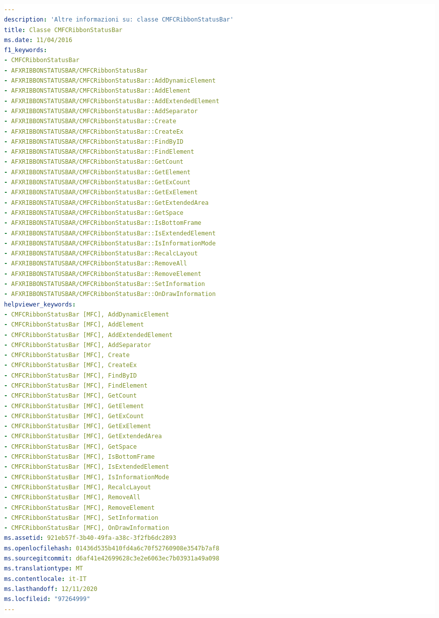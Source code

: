 ```yaml
---
description: 'Altre informazioni su: classe CMFCRibbonStatusBar'
title: Classe CMFCRibbonStatusBar
ms.date: 11/04/2016
f1_keywords:
- CMFCRibbonStatusBar
- AFXRIBBONSTATUSBAR/CMFCRibbonStatusBar
- AFXRIBBONSTATUSBAR/CMFCRibbonStatusBar::AddDynamicElement
- AFXRIBBONSTATUSBAR/CMFCRibbonStatusBar::AddElement
- AFXRIBBONSTATUSBAR/CMFCRibbonStatusBar::AddExtendedElement
- AFXRIBBONSTATUSBAR/CMFCRibbonStatusBar::AddSeparator
- AFXRIBBONSTATUSBAR/CMFCRibbonStatusBar::Create
- AFXRIBBONSTATUSBAR/CMFCRibbonStatusBar::CreateEx
- AFXRIBBONSTATUSBAR/CMFCRibbonStatusBar::FindByID
- AFXRIBBONSTATUSBAR/CMFCRibbonStatusBar::FindElement
- AFXRIBBONSTATUSBAR/CMFCRibbonStatusBar::GetCount
- AFXRIBBONSTATUSBAR/CMFCRibbonStatusBar::GetElement
- AFXRIBBONSTATUSBAR/CMFCRibbonStatusBar::GetExCount
- AFXRIBBONSTATUSBAR/CMFCRibbonStatusBar::GetExElement
- AFXRIBBONSTATUSBAR/CMFCRibbonStatusBar::GetExtendedArea
- AFXRIBBONSTATUSBAR/CMFCRibbonStatusBar::GetSpace
- AFXRIBBONSTATUSBAR/CMFCRibbonStatusBar::IsBottomFrame
- AFXRIBBONSTATUSBAR/CMFCRibbonStatusBar::IsExtendedElement
- AFXRIBBONSTATUSBAR/CMFCRibbonStatusBar::IsInformationMode
- AFXRIBBONSTATUSBAR/CMFCRibbonStatusBar::RecalcLayout
- AFXRIBBONSTATUSBAR/CMFCRibbonStatusBar::RemoveAll
- AFXRIBBONSTATUSBAR/CMFCRibbonStatusBar::RemoveElement
- AFXRIBBONSTATUSBAR/CMFCRibbonStatusBar::SetInformation
- AFXRIBBONSTATUSBAR/CMFCRibbonStatusBar::OnDrawInformation
helpviewer_keywords:
- CMFCRibbonStatusBar [MFC], AddDynamicElement
- CMFCRibbonStatusBar [MFC], AddElement
- CMFCRibbonStatusBar [MFC], AddExtendedElement
- CMFCRibbonStatusBar [MFC], AddSeparator
- CMFCRibbonStatusBar [MFC], Create
- CMFCRibbonStatusBar [MFC], CreateEx
- CMFCRibbonStatusBar [MFC], FindByID
- CMFCRibbonStatusBar [MFC], FindElement
- CMFCRibbonStatusBar [MFC], GetCount
- CMFCRibbonStatusBar [MFC], GetElement
- CMFCRibbonStatusBar [MFC], GetExCount
- CMFCRibbonStatusBar [MFC], GetExElement
- CMFCRibbonStatusBar [MFC], GetExtendedArea
- CMFCRibbonStatusBar [MFC], GetSpace
- CMFCRibbonStatusBar [MFC], IsBottomFrame
- CMFCRibbonStatusBar [MFC], IsExtendedElement
- CMFCRibbonStatusBar [MFC], IsInformationMode
- CMFCRibbonStatusBar [MFC], RecalcLayout
- CMFCRibbonStatusBar [MFC], RemoveAll
- CMFCRibbonStatusBar [MFC], RemoveElement
- CMFCRibbonStatusBar [MFC], SetInformation
- CMFCRibbonStatusBar [MFC], OnDrawInformation
ms.assetid: 921eb57f-3b40-49fa-a38c-3f2fb6dc2893
ms.openlocfilehash: 01436d535b410fd4a6c70f52760908e3547b7af8
ms.sourcegitcommit: d6af41e42699628c3e2e6063ec7b03931a49a098
ms.translationtype: MT
ms.contentlocale: it-IT
ms.lasthandoff: 12/11/2020
ms.locfileid: "97264999"
---
```

